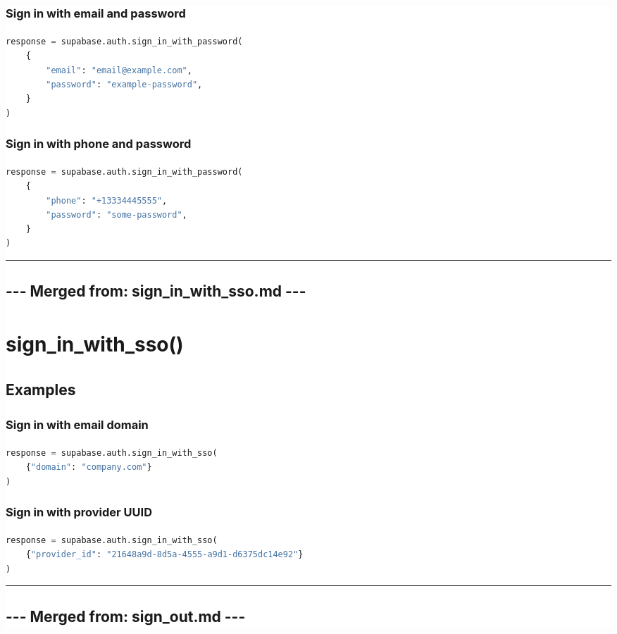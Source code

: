 ### Sign in with email and password

```python
response = supabase.auth.sign_in_with_password(
    {
        "email": "email@example.com",
        "password": "example-password",
    }
)
```


### Sign in with phone and password

```python
response = supabase.auth.sign_in_with_password(
    {
        "phone": "+13334445555",
        "password": "some-password",
    }
)
```

---

## --- Merged from: sign_in_with_sso.md ---

# sign_in_with_sso()

## Examples

### Sign in with email domain

```python
response = supabase.auth.sign_in_with_sso(
    {"domain": "company.com"}
)
```


### Sign in with provider UUID

```python
response = supabase.auth.sign_in_with_sso(
    {"provider_id": "21648a9d-8d5a-4555-a9d1-d6375dc14e92"}
)
```

---

## --- Merged from: sign_out.md ---
